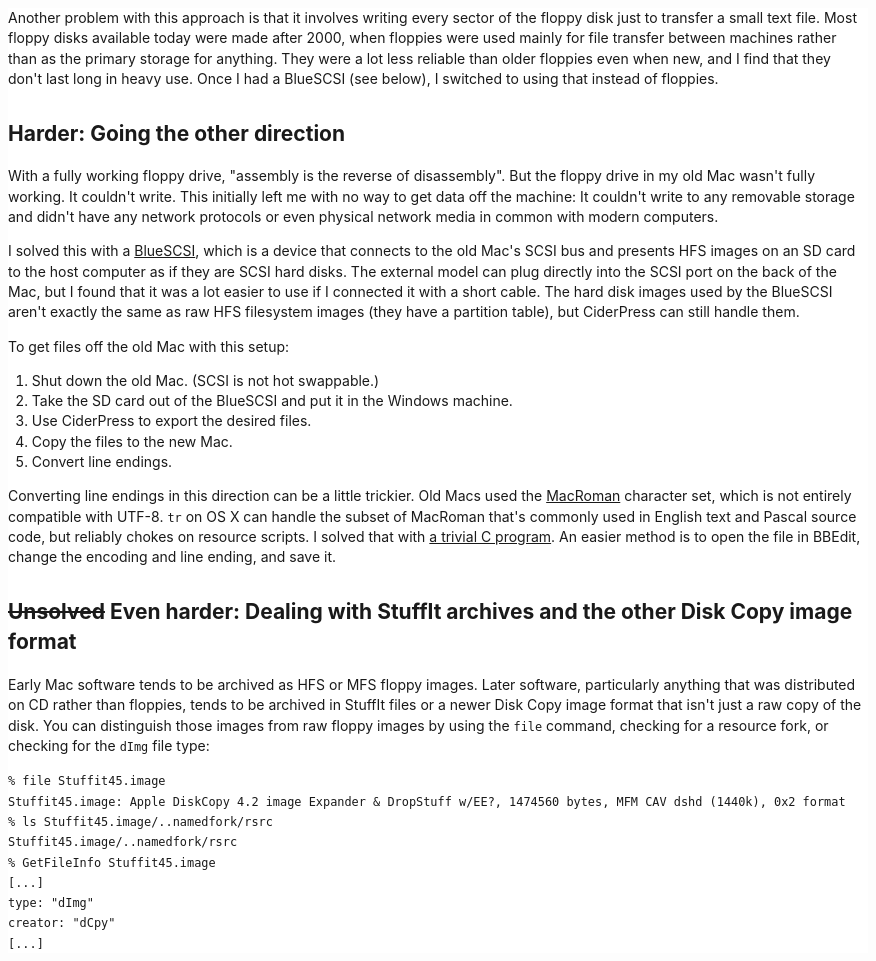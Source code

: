 Another problem with this approach is that it involves writing every sector of
the floppy disk just to transfer a small text file. Most floppy disks available
today were made after 2000, when floppies were used mainly for file transfer
between machines rather than as the primary storage for anything. They were a
lot less reliable than older floppies even when new, and I find that they don't
last long in heavy use. Once I had a BlueSCSI (see below), I switched to using
that instead of floppies.

## Harder: Going the other direction

With a fully working floppy drive, "assembly is the reverse of disassembly". But
the floppy drive in my old Mac wasn't fully working. It couldn't write. This
initially left me with no way to get data off the machine: It couldn't write to
any removable storage and didn't have any network protocols or even physical
network media in common with modern computers.

I solved this with a [BlueSCSI](https://bluescsi.com/), which is a device that
connects to the old Mac's SCSI bus and presents HFS images on an SD card to the
host computer as if they are SCSI hard disks. The external model can plug
directly into the SCSI port on the back of the Mac, but I found that it was a
lot easier to use if I connected it with a short cable. The hard disk images
used by the BlueSCSI aren't exactly the same as raw HFS filesystem images (they
have a partition table), but CiderPress can still handle them.

To get files off the old Mac with this setup:

1. Shut down the old Mac. (SCSI is not hot swappable.)
2. Take the SD card out of the BlueSCSI and put it in the Windows machine.
3. Use CiderPress to export the desired files.
4. Copy the files to the new Mac.
5. Convert line endings.

Converting line endings in this direction can be a little trickier. Old Macs
used the [MacRoman](http://www.alanwood.net/demos/macroman.html) character
set, which is not entirely compatible with UTF-8. `tr` on OS X can handle the
subset of MacRoman that's commonly used in English text and Pascal source code,
but reliably chokes on resource scripts. I solved that with
[a trivial C program](https://github.com/sgravrock/adventofcode/blob/master/2022/pascal/textify/unconv.c).
An easier method is to open the file in BBEdit, change the encoding and line 
ending, and save it.

## ~~Unsolved~~ Even harder: Dealing with StuffIt archives and the other Disk Copy image format

Early Mac software tends to be archived as HFS or MFS floppy images. Later software,
particularly anything that was distributed on CD rather than floppies, tends to
be archived in StuffIt files or a newer Disk Copy image format that isn't just
a raw copy of the disk. You can distinguish those images from raw floppy images
by using the `file` command, checking for a resource fork, or checking for the
`dImg` file type:

```
% file Stuffit45.image
Stuffit45.image: Apple DiskCopy 4.2 image Expander & DropStuff w/EE?, 1474560 bytes, MFM CAV dshd (1440k), 0x2 format
% ls Stuffit45.image/..namedfork/rsrc
Stuffit45.image/..namedfork/rsrc
% GetFileInfo Stuffit45.image
[...]
type: "dImg"
creator: "dCpy"
[...]
```
